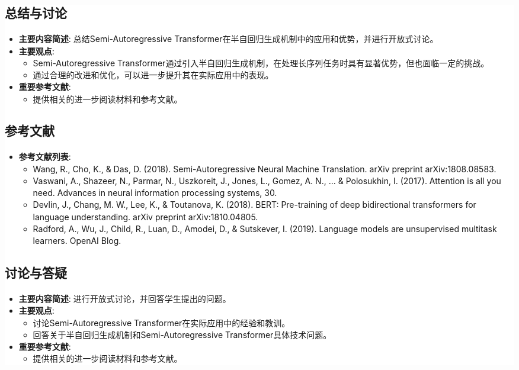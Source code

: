 ## 总结与讨论

- **主要内容简述**: 总结Semi-Autoregressive Transformer在半自回归生成机制中的应用和优势，并进行开放式讨论。
- **主要观点**:
  - Semi-Autoregressive Transformer通过引入半自回归生成机制，在处理长序列任务时具有显著优势，但也面临一定的挑战。
  - 通过合理的改进和优化，可以进一步提升其在实际应用中的表现。
- **重要参考文献**:
  - 提供相关的进一步阅读材料和参考文献。

## 参考文献

- **参考文献列表**:
  - Wang, R., Cho, K., & Das, D. (2018). Semi-Autoregressive Neural Machine Translation. arXiv preprint arXiv:1808.08583.
  - Vaswani, A., Shazeer, N., Parmar, N., Uszkoreit, J., Jones, L., Gomez, A. N., ... & Polosukhin, I. (2017). Attention is all you need. Advances in neural information processing systems, 30.
  - Devlin, J., Chang, M. W., Lee, K., & Toutanova, K. (2018). BERT: Pre-training of deep bidirectional transformers for language understanding. arXiv preprint arXiv:1810.04805.
  - Radford, A., Wu, J., Child, R., Luan, D., Amodei, D., & Sutskever, I. (2019). Language models are unsupervised multitask learners. OpenAI Blog.

## 讨论与答疑

- **主要内容简述**: 进行开放式讨论，并回答学生提出的问题。
- **主要观点**:
  - 讨论Semi-Autoregressive Transformer在实际应用中的经验和教训。
  - 回答关于半自回归生成机制和Semi-Autoregressive Transformer具体技术问题。
- **重要参考文献**:
  - 提供相关的进一步阅读材料和参考文献。
